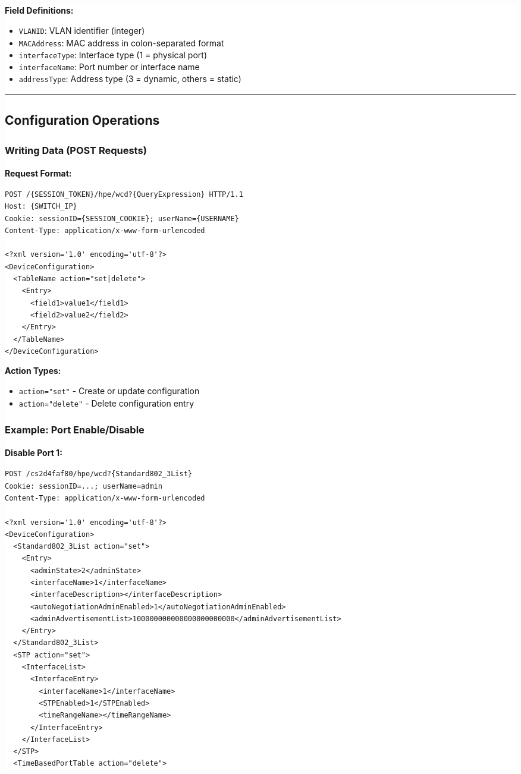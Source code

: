 **Field Definitions:**
- `VLANID`: VLAN identifier (integer)
- `MACAddress`: MAC address in colon-separated format
- `interfaceType`: Interface type (1 = physical port)
- `interfaceName`: Port number or interface name
- `addressType`: Address type (3 = dynamic, others = static)

---

## Configuration Operations

### Writing Data (POST Requests)

**Request Format:**
```http
POST /{SESSION_TOKEN}/hpe/wcd?{QueryExpression} HTTP/1.1
Host: {SWITCH_IP}
Cookie: sessionID={SESSION_COOKIE}; userName={USERNAME}
Content-Type: application/x-www-form-urlencoded

<?xml version='1.0' encoding='utf-8'?>
<DeviceConfiguration>
  <TableName action="set|delete">
    <Entry>
      <field1>value1</field1>
      <field2>value2</field2>
    </Entry>
  </TableName>
</DeviceConfiguration>
```

**Action Types:**
- `action="set"` - Create or update configuration
- `action="delete"` - Delete configuration entry

### Example: Port Enable/Disable

**Disable Port 1:**

```http
POST /cs2d4faf80/hpe/wcd?{Standard802_3List}
Cookie: sessionID=...; userName=admin
Content-Type: application/x-www-form-urlencoded

<?xml version='1.0' encoding='utf-8'?>
<DeviceConfiguration>
  <Standard802_3List action="set">
    <Entry>
      <adminState>2</adminState>
      <interfaceName>1</interfaceName>
      <interfaceDescription></interfaceDescription>
      <autoNegotiationAdminEnabled>1</autoNegotiationAdminEnabled>
      <adminAdvertisementList>100000000000000000000000</adminAdvertisementList>
    </Entry>
  </Standard802_3List>
  <STP action="set">
    <InterfaceList>
      <InterfaceEntry>
        <interfaceName>1</interfaceName>
        <STPEnabled>1</STPEnabled>
        <timeRangeName></timeRangeName>
      </InterfaceEntry>
    </InterfaceList>
  </STP>
  <TimeBasedPortTable action="delete">
```